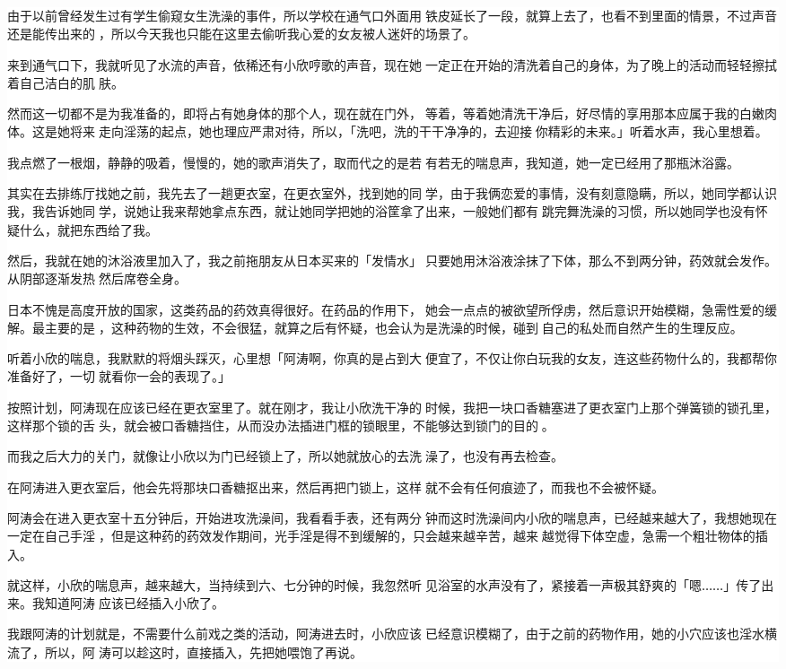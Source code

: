 由于以前曾经发生过有学生偷窥女生洗澡的事件，所以学校在通气口外面用
铁皮延长了一段，就算上去了，也看不到里面的情景，不过声音还是能传出来的
，所以今天我也只能在这里去偷听我心爱的女友被人迷奸的场景了。

来到通气口下，我就听见了水流的声音，依稀还有小欣哼歌的声音，现在她
一定正在开始的清洗着自己的身体，为了晚上的活动而轻轻擦拭着自己洁白的肌
肤。

然而这一切都不是为我准备的，即将占有她身体的那个人，现在就在门外，
等着，等着她清洗干净后，好尽情的享用那本应属于我的白嫩肉体。这是她将来
走向淫荡的起点，她也理应严肃对待，所以，「洗吧，洗的干干净净的，去迎接
你精彩的未来。」听着水声，我心里想着。

我点燃了一根烟，静静的吸着，慢慢的，她的歌声消失了，取而代之的是若
有若无的喘息声，我知道，她一定已经用了那瓶沐浴露。

其实在去排练厅找她之前，我先去了一趟更衣室，在更衣室外，找到她的同
学，由于我俩恋爱的事情，没有刻意隐瞒，所以，她同学都认识我，我告诉她同
学，说她让我来帮她拿点东西，就让她同学把她的浴筐拿了出来，一般她们都有
跳完舞洗澡的习惯，所以她同学也没有怀疑什么，就把东西给了我。

然后，我就在她的沐浴液里加入了，我之前拖朋友从日本买来的「发情水」
只要她用沐浴液涂抹了下体，那么不到两分钟，药效就会发作。从阴部逐渐发热
然后席卷全身。

日本不愧是高度开放的国家，这类药品的药效真得很好。在药品的作用下，
她会一点点的被欲望所俘虏，然后意识开始模糊，急需性爱的缓解。最主要的是
，这种药物的生效，不会很猛，就算之后有怀疑，也会认为是洗澡的时候，碰到
自己的私处而自然产生的生理反应。

听着小欣的喘息，我默默的将烟头踩灭，心里想「阿涛啊，你真的是占到大
便宜了，不仅让你白玩我的女友，连这些药物什么的，我都帮你准备好了，一切
就看你一会的表现了。」

按照计划，阿涛现在应该已经在更衣室里了。就在刚才，我让小欣洗干净的
时候，我把一块口香糖塞进了更衣室门上那个弹簧锁的锁孔里，这样那个锁的舌
头，就会被口香糖挡住，从而没办法插进门框的锁眼里，不能够达到锁门的目的
。

而我之后大力的关门，就像让小欣以为门已经锁上了，所以她就放心的去洗
澡了，也没有再去检查。

在阿涛进入更衣室后，他会先将那块口香糖抠出来，然后再把门锁上，这样
就不会有任何痕迹了，而我也不会被怀疑。

阿涛会在进入更衣室十五分钟后，开始进攻洗澡间，我看看手表，还有两分
钟而这时洗澡间内小欣的喘息声，已经越来越大了，我想她现在一定在自己手淫
，但是这种药的药效发作期间，光手淫是得不到缓解的，只会越来越辛苦，越来
越觉得下体空虚，急需一个粗壮物体的插入。

就这样，小欣的喘息声，越来越大，当持续到六、七分钟的时候，我忽然听
见浴室的水声没有了，紧接着一声极其舒爽的「嗯……」传了出来。我知道阿涛
应该已经插入小欣了。

我跟阿涛的计划就是，不需要什么前戏之类的活动，阿涛进去时，小欣应该
已经意识模糊了，由于之前的药物作用，她的小穴应该也淫水横流了，所以，阿
涛可以趁这时，直接插入，先把她喂饱了再说。
